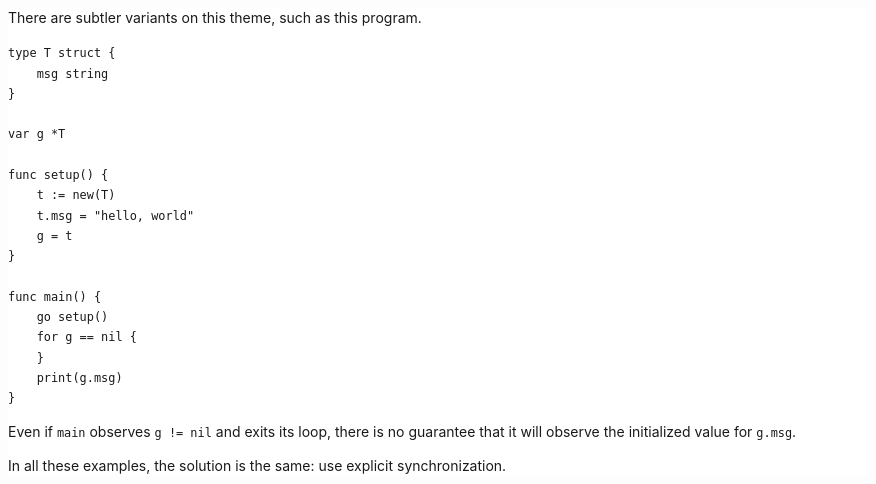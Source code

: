 There are subtler variants on this theme, such as this program.

```
type T struct {
	msg string
}

var g *T

func setup() {
	t := new(T)
	t.msg = "hello, world"
	g = t
}

func main() {
	go setup()
	for g == nil {
	}
	print(g.msg)
}
```

Even if `main` observes `g != nil` and exits its loop, there is no guarantee that it will observe the initialized value for `g.msg`.

In all these examples, the solution is the same: use explicit synchronization.
